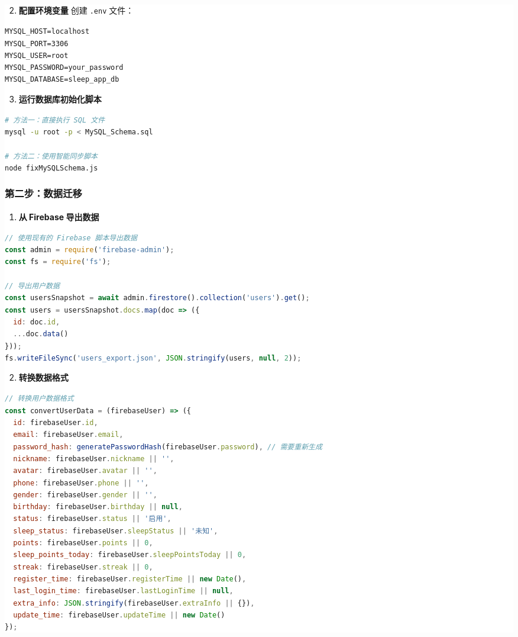 2. **配置环境变量**
创建 `.env` 文件：
```env
MYSQL_HOST=localhost
MYSQL_PORT=3306
MYSQL_USER=root
MYSQL_PASSWORD=your_password
MYSQL_DATABASE=sleep_app_db
```

3. **运行数据库初始化脚本**
```bash
# 方法一：直接执行 SQL 文件
mysql -u root -p < MySQL_Schema.sql

# 方法二：使用智能同步脚本
node fixMySQLSchema.js
```

### 第二步：数据迁移

1. **从 Firebase 导出数据**
```javascript
// 使用现有的 Firebase 脚本导出数据
const admin = require('firebase-admin');
const fs = require('fs');

// 导出用户数据
const usersSnapshot = await admin.firestore().collection('users').get();
const users = usersSnapshot.docs.map(doc => ({
  id: doc.id,
  ...doc.data()
}));
fs.writeFileSync('users_export.json', JSON.stringify(users, null, 2));
```

2. **转换数据格式**
```javascript
// 转换用户数据格式
const convertUserData = (firebaseUser) => ({
  id: firebaseUser.id,
  email: firebaseUser.email,
  password_hash: generatePasswordHash(firebaseUser.password), // 需要重新生成
  nickname: firebaseUser.nickname || '',
  avatar: firebaseUser.avatar || '',
  phone: firebaseUser.phone || '',
  gender: firebaseUser.gender || '',
  birthday: firebaseUser.birthday || null,
  status: firebaseUser.status || '启用',
  sleep_status: firebaseUser.sleepStatus || '未知',
  points: firebaseUser.points || 0,
  sleep_points_today: firebaseUser.sleepPointsToday || 0,
  streak: firebaseUser.streak || 0,
  register_time: firebaseUser.registerTime || new Date(),
  last_login_time: firebaseUser.lastLoginTime || null,
  extra_info: JSON.stringify(firebaseUser.extraInfo || {}),
  update_time: firebaseUser.updateTime || new Date()
});
```
